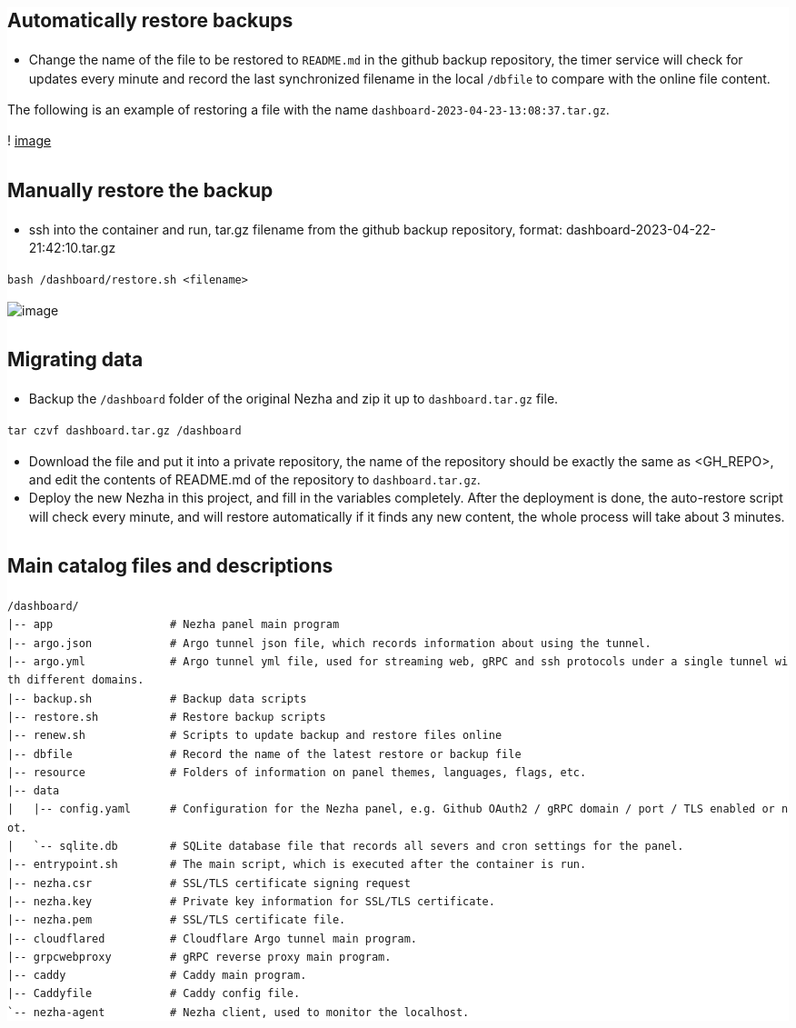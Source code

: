 
## Automatically restore backups
* Change the name of the file to be restored to `README.md` in the github backup repository, the timer service will check for updates every minute and record the last synchronized filename in the local `/dbfile` to compare with the online file content.

The following is an example of restoring a file with the name `dashboard-2023-04-23-13:08:37.tar.gz`.

! [image](https://user-images.githubusercontent.com/92626977/233822466-c24e94f6-ba8a-47c9-b77d-aa62a56cc929.png)


## Manually restore the backup
* ssh into the container and run, tar.gz filename from the github backup repository, format: dashboard-2023-04-22-21:42:10.tar.gz
```
bash /dashboard/restore.sh <filename>
```
<img width="1209" alt="image" src="https://user-images.githubusercontent.com/92626977/233792709-fb37b79c-c755-4db1-96ec-1039309ff932.png">


## Migrating data
* Backup the `/dashboard` folder of the original Nezha and zip it up to `dashboard.tar.gz` file.
```
tar czvf dashboard.tar.gz /dashboard
```
* Download the file and put it into a private repository, the name of the repository should be exactly the same as <GH_REPO>, and edit the contents of README.md of the repository to `dashboard.tar.gz`.
* Deploy the new Nezha in this project, and fill in the variables completely. After the deployment is done, the auto-restore script will check every minute, and will restore automatically if it finds any new content, the whole process will take about 3 minutes.


## Main catalog files and descriptions
```
/dashboard/
|-- app                  # Nezha panel main program
|-- argo.json            # Argo tunnel json file, which records information about using the tunnel.
|-- argo.yml             # Argo tunnel yml file, used for streaming web, gRPC and ssh protocols under a single tunnel with different domains.
|-- backup.sh            # Backup data scripts
|-- restore.sh           # Restore backup scripts
|-- renew.sh             # Scripts to update backup and restore files online
|-- dbfile               # Record the name of the latest restore or backup file
|-- resource             # Folders of information on panel themes, languages, flags, etc.
|-- data
|   |-- config.yaml      # Configuration for the Nezha panel, e.g. Github OAuth2 / gRPC domain / port / TLS enabled or not.
|   `-- sqlite.db        # SQLite database file that records all severs and cron settings for the panel.
|-- entrypoint.sh        # The main script, which is executed after the container is run.
|-- nezha.csr            # SSL/TLS certificate signing request
|-- nezha.key            # Private key information for SSL/TLS certificate.
|-- nezha.pem            # SSL/TLS certificate file.
|-- cloudflared          # Cloudflare Argo tunnel main program.
|-- grpcwebproxy         # gRPC reverse proxy main program.
|-- caddy                # Caddy main program.
|-- Caddyfile            # Caddy config file.
`-- nezha-agent          # Nezha client, used to monitor the localhost.
```
